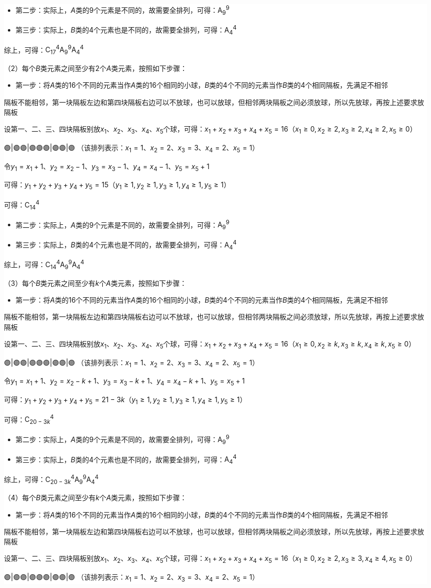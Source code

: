 - 第二步：实际上，$A$类的$9$个元素是不同的，故需要全排列，可得：$\operatorname{A} _{9}^{9}$

- 第三步：实际上，$B$类的$4$个元素也是不同的，故需要全排列，可得：$\operatorname{A} _{4}^{4}$

综上，可得：$\operatorname{C} _{17}^{4} \operatorname{A} _{9}^{9} \operatorname{A} _{4}^{4}$

（2）每个$B$类元素之间至少有$2$个$A$类元素，按照如下步骤：

- 第一步：将$A$类的$16$个不同的元素当作$A$类的$16$个相同的小球，$B$类的$4$个不同的元素当作$B$类的$4$个相同隔板，先满足不相邻

隔板不能相邻，第一块隔板左边和第四块隔板右边可以不放球，也可以放球，但相邻两块隔板之间必须放球，所以先放球，再按上述要求放隔板

设第一、二、三、四块隔板别放$x_1、x_2、x_3、x_4、x_5$个球，可得：$x_1 + x_2 + x_3 + x_4 + x_5 = 16$（$x_1 \ge 0,x_2  \ge 2,x_3  \ge 2,x_4  \ge 2,x_5  \ge 0$）

&#128995;|&#128995;&#128995;|&#128995;&#128995;&#128995;|&#128995;&#128995;|&#128995; （该排列表示：$x_1=1、x_2=2、x_3=3、x_4=2、x_5=1$）

令$y_1 = x_1 + 1、y_2 = x_2 - 1、y_3 = x_3 - 1、y_4 = x_4 - 1、y_5 = x_5 + 1$

可得：$y_1 + y_2 + y_3 + y_4 + y_5 = 15$（$y_1 \ge 1,y_2  \ge 1,y_3  \ge 1,y_4  \ge 1,y_5  \ge 1$）

可得：$\operatorname{C} _{14}^{4}$

- 第二步：实际上，$A$类的$9$个元素是不同的，故需要全排列，可得：$\operatorname{A} _{9}^{9}$

- 第三步：实际上，$B$类的$4$个元素也是不同的，故需要全排列，可得：$\operatorname{A} _{4}^{4}$

综上，可得：$\operatorname{C} _{14}^{4} \operatorname{A} _{9}^{9} \operatorname{A} _{4}^{4}$

（3）每个$B$类元素之间至少有$k$个$A$类元素，按照如下步骤：

- 第一步：将$A$类的$16$个不同的元素当作$A$类的$16$个相同的小球，$B$类的$4$个不同的元素当作$B$类的$4$个相同隔板，先满足不相邻

隔板不能相邻，第一块隔板左边和第四块隔板右边可以不放球，也可以放球，但相邻两块隔板之间必须放球，所以先放球，再按上述要求放隔板

设第一、二、三、四块隔板别放$x_1、x_2、x_3、x_4、x_5$个球，可得：$x_1 + x_2 + x_3 + x_4 + x_5 = 16$（$x_1 \ge 0,x_2  \ge k,x_3  \ge k,x_4  \ge k,x_5  \ge 0$）

&#128995;|&#128995;&#128995;|&#128995;&#128995;&#128995;|&#128995;&#128995;|&#128995; （该排列表示：$x_1=1、x_2=2、x_3=3、x_4=2、x_5=1$）

令$y_1 = x_1 + 1、y_2 = x_2 - k + 1、y_3 = x_3 - k + 1、y_4 = x_4 - k + 1、y_5 = x_5 + 1$

可得：$y_1 + y_2 + y_3 + y_4 + y_5 = 21-3k$（$y_1 \ge 1,y_2  \ge 1,y_3  \ge 1,y_4  \ge 1,y_5  \ge 1$）

可得：$\operatorname{C} _{20-3k}^{4}$

- 第二步：实际上，$A$类的$9$个元素是不同的，故需要全排列，可得：$\operatorname{A} _{9}^{9}$

- 第三步：实际上，$B$类的$4$个元素也是不同的，故需要全排列，可得：$\operatorname{A} _{4}^{4}$

综上，可得：$\operatorname{C} _{20-3k}^{4} \operatorname{A} _{9}^{9} \operatorname{A} _{4}^{4}$

（4）每个$B$类元素之间至少有$k$个$A$类元素，按照如下步骤：

- 第一步：将$A$类的$16$个不同的元素当作$A$类的$16$个相同的小球，$B$类的$4$个不同的元素当作$B$类的$4$个相同隔板，先满足不相邻

隔板不能相邻，第一块隔板左边和第四块隔板右边可以不放球，也可以放球，但相邻两块隔板之间必须放球，所以先放球，再按上述要求放隔板

设第一、二、三、四块隔板别放$x_1、x_2、x_3、x_4、x_5$个球，可得：$x_1 + x_2 + x_3 + x_4 + x_5 = 16$（$x_1 \ge 0,x_2  \ge 2,x_3  \ge 3,x_4  \ge 4,x_5  \ge 0$）

&#128995;|&#128995;&#128995;|&#128995;&#128995;&#128995;|&#128995;&#128995;|&#128995; （该排列表示：$x_1=1、x_2=2、x_3=3、x_4=2、x_5=1$）
